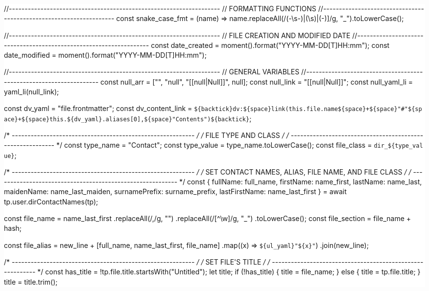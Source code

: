 //-------------------------------------------------------------------
// FORMATTING FUNCTIONS
//-------------------------------------------------------------------
const snake_case_fmt = (name) =>
  name.replaceAll(/(\-\s\-)|(\s)|(\-)]/g, "_").toLowerCase();

//-------------------------------------------------------------------
// FILE CREATION AND MODIFIED DATE
//-------------------------------------------------------------------
const date_created = moment().format("YYYY-MM-DD[T]HH:mm");
const date_modified = moment().format("YYYY-MM-DD[T]HH:mm");

//-------------------------------------------------------------------
// GENERAL VARIABLES
//-------------------------------------------------------------------
const null_arr = ["", "null", "[[null|Null]]", null];
const null_link = "[[null|Null]]";
const null_yaml_li = yaml_li(null_link);

const dv_yaml = "file.frontmatter";
const dv_content_link = `${backtick}dv:${space}link(this.file.name${space}+${space}"#"${space}+${space}this.${dv_yaml}.aliases[0],${space}"Contents")${backtick}`;

/* ---------------------------------------------------------- */
/*                     FILE TYPE AND CLASS                    */
/* ---------------------------------------------------------- */
const type_name = "Contact";
const type_value = type_name.toLowerCase();
const file_class = `dir_${type_value}`;

/* ---------------------------------------------------------- */
/*     SET CONTACT NAMES, ALIAS, FILE NAME, AND FILE CLASS    */
/* ---------------------------------------------------------- */
const {
  fullName: full_name,
  firstName: name_first,
  lastName: name_last,
  maidenName: name_last_maiden,
  surnamePrefix: surname_prefix,
  lastFirstName: name_last_first
} = await tp.user.dirContactNames(tp);

const file_name = name_last_first
  .replaceAll(/,/g, "")
  .replaceAll(/[^\w]/g, "_")
  .toLowerCase();
const file_section = file_name + hash;

const file_alias =
  new_line +
  [full_name, name_last_first, file_name]
    .map((x) => `${ul_yaml}"${x}"`)
    .join(new_line);

/* ---------------------------------------------------------- */
/*                      SET FILE'S TITLE                      */
/* ---------------------------------------------------------- */
const has_title = !tp.file.title.startsWith("Untitled");
let title;
if (!has_title) {
  title = file_name;
} else {
  title = tp.file.title;
}
title = title.trim();
